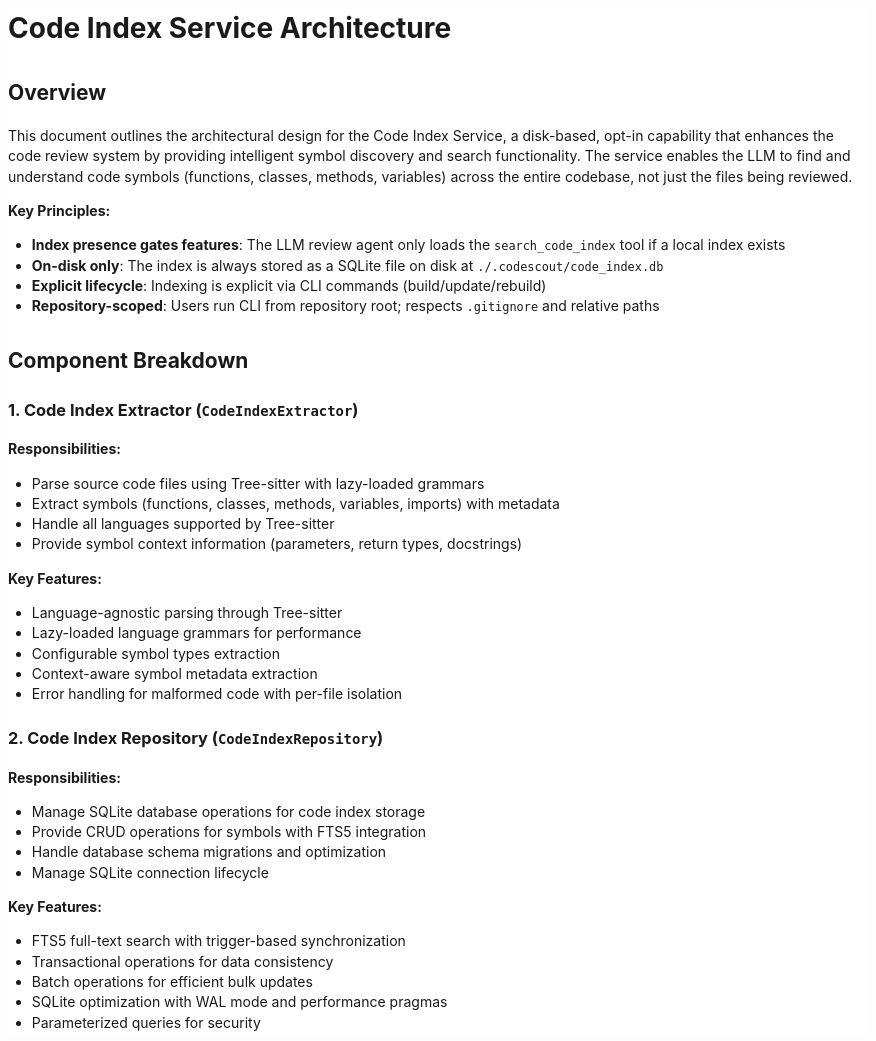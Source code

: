 # Code Index Service Architecture

## Overview

This document outlines the architectural design for the Code Index Service, a disk-based, opt-in capability that enhances the code review system by providing intelligent symbol discovery and search functionality. The service enables the LLM to find and understand code symbols (functions, classes, methods, variables) across the entire codebase, not just the files being reviewed.

**Key Principles:**

- **Index presence gates features**: The LLM review agent only loads the `search_code_index` tool if a local index exists
- **On-disk only**: The index is always stored as a SQLite file on disk at `./.codescout/code_index.db`
- **Explicit lifecycle**: Indexing is explicit via CLI commands (build/update/rebuild)
- **Repository-scoped**: Users run CLI from repository root; respects `.gitignore` and relative paths

## Component Breakdown

### 1. Code Index Extractor (`CodeIndexExtractor`)

**Responsibilities:**

- Parse source code files using Tree-sitter with lazy-loaded grammars
- Extract symbols (functions, classes, methods, variables, imports) with metadata
- Handle all languages supported by Tree-sitter
- Provide symbol context information (parameters, return types, docstrings)

**Key Features:**

- Language-agnostic parsing through Tree-sitter
- Lazy-loaded language grammars for performance
- Configurable symbol types extraction
- Context-aware symbol metadata extraction
- Error handling for malformed code with per-file isolation

### 2. Code Index Repository (`CodeIndexRepository`)

**Responsibilities:**

- Manage SQLite database operations for code index storage
- Provide CRUD operations for symbols with FTS5 integration
- Handle database schema migrations and optimization
- Manage SQLite connection lifecycle

**Key Features:**

- FTS5 full-text search with trigger-based synchronization
- Transactional operations for data consistency
- Batch operations for efficient bulk updates
- SQLite optimization with WAL mode and performance pragmas
- Parameterized queries for security
